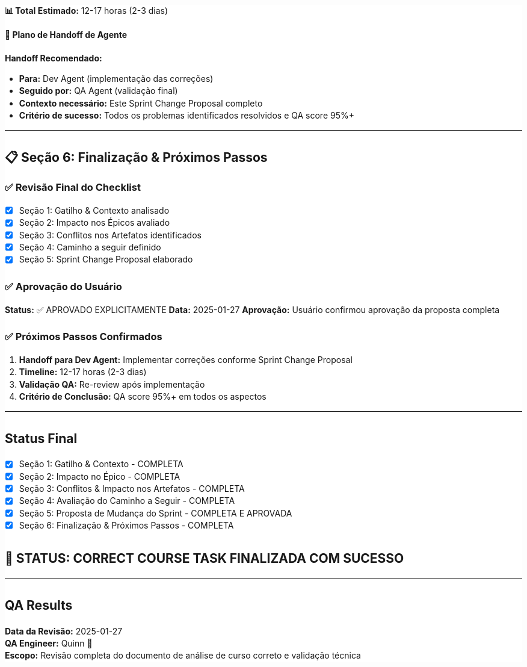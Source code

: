 **📊 Total Estimado:** 12-17 horas (2-3 dias)

#### 👥 Plano de Handoff de Agente
**Handoff Recomendado:**
- **Para:** Dev Agent (implementação das correções)
- **Seguido por:** QA Agent (validação final)
- **Contexto necessário:** Este Sprint Change Proposal completo
- **Critério de sucesso:** Todos os problemas identificados resolvidos e QA score 95%+

---

## 📋 Seção 6: Finalização & Próximos Passos

### ✅ Revisão Final do Checklist
- [x] Seção 1: Gatilho & Contexto analisado
- [x] Seção 2: Impacto nos Épicos avaliado
- [x] Seção 3: Conflitos nos Artefatos identificados
- [x] Seção 4: Caminho a seguir definido
- [x] Seção 5: Sprint Change Proposal elaborado

### ✅ Aprovação do Usuário
**Status:** ✅ APROVADO EXPLICITAMENTE
**Data:** 2025-01-27
**Aprovação:** Usuário confirmou aprovação da proposta completa

### ✅ Próximos Passos Confirmados
1. **Handoff para Dev Agent:** Implementar correções conforme Sprint Change Proposal
2. **Timeline:** 12-17 horas (2-3 dias)
3. **Validação QA:** Re-review após implementação
4. **Critério de Conclusão:** QA score 95%+ em todos os aspectos

---

## Status Final
- [x] Seção 1: Gatilho & Contexto - COMPLETA
- [x] Seção 2: Impacto no Épico - COMPLETA  
- [x] Seção 3: Conflitos & Impacto nos Artefatos - COMPLETA
- [x] Seção 4: Avaliação do Caminho a Seguir - COMPLETA
- [x] Seção 5: Proposta de Mudança do Sprint - COMPLETA E APROVADA
- [x] Seção 6: Finalização & Próximos Passos - COMPLETA

## 🎯 STATUS: CORRECT COURSE TASK FINALIZADA COM SUCESSO 

---

## QA Results

**Data da Revisão:** 2025-01-27  
**QA Engineer:** Quinn 🧪  
**Escopo:** Revisão completa do documento de análise de curso correto e validação técnica
